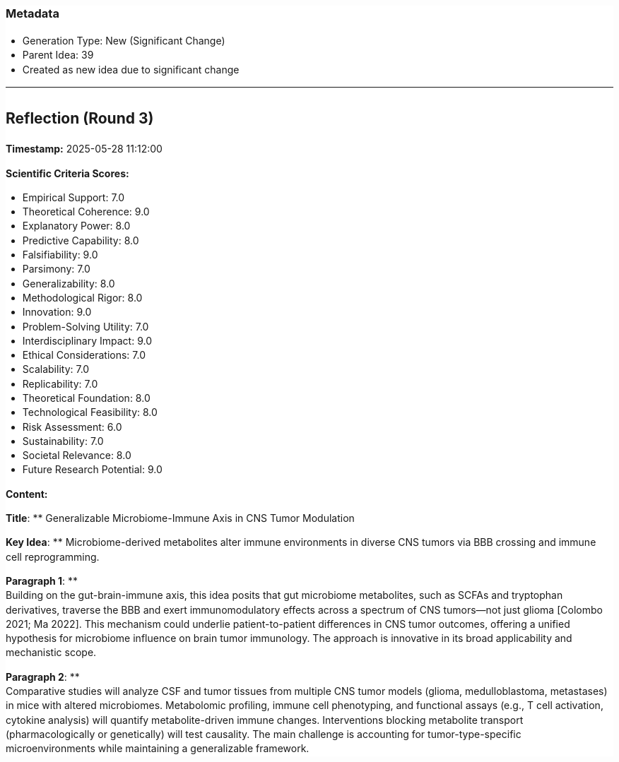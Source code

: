 ### Metadata

- Generation Type: New (Significant Change)
- Parent Idea: 39
- Created as new idea due to significant change


---

## Reflection (Round 3)

**Timestamp:** 2025-05-28 11:12:00

**Scientific Criteria Scores:**

- Empirical Support: 7.0
- Theoretical Coherence: 9.0
- Explanatory Power: 8.0
- Predictive Capability: 8.0
- Falsifiability: 9.0
- Parsimony: 7.0
- Generalizability: 8.0
- Methodological Rigor: 8.0
- Innovation: 9.0
- Problem-Solving Utility: 7.0
- Interdisciplinary Impact: 9.0
- Ethical Considerations: 7.0
- Scalability: 7.0
- Replicability: 7.0
- Theoretical Foundation: 8.0
- Technological Feasibility: 8.0
- Risk Assessment: 6.0
- Sustainability: 7.0
- Societal Relevance: 8.0
- Future Research Potential: 9.0

**Content:**

**Title**: ** Generalizable Microbiome-Immune Axis in CNS Tumor Modulation

**Key Idea**: ** Microbiome-derived metabolites alter immune environments in diverse CNS tumors via BBB crossing and immune cell reprogramming.

**Paragraph 1**: **  
Building on the gut-brain-immune axis, this idea posits that gut microbiome metabolites, such as SCFAs and tryptophan derivatives, traverse the BBB and exert immunomodulatory effects across a spectrum of CNS tumors—not just glioma [Colombo 2021; Ma 2022]. This mechanism could underlie patient-to-patient differences in CNS tumor outcomes, offering a unified hypothesis for microbiome influence on brain tumor immunology. The approach is innovative in its broad applicability and mechanistic scope.

**Paragraph 2**: **  
Comparative studies will analyze CSF and tumor tissues from multiple CNS tumor models (glioma, medulloblastoma, metastases) in mice with altered microbiomes. Metabolomic profiling, immune cell phenotyping, and functional assays (e.g., T cell activation, cytokine analysis) will quantify metabolite-driven immune changes. Interventions blocking metabolite transport (pharmacologically or genetically) will test causality. The main challenge is accounting for tumor-type-specific microenvironments while maintaining a generalizable framework.
